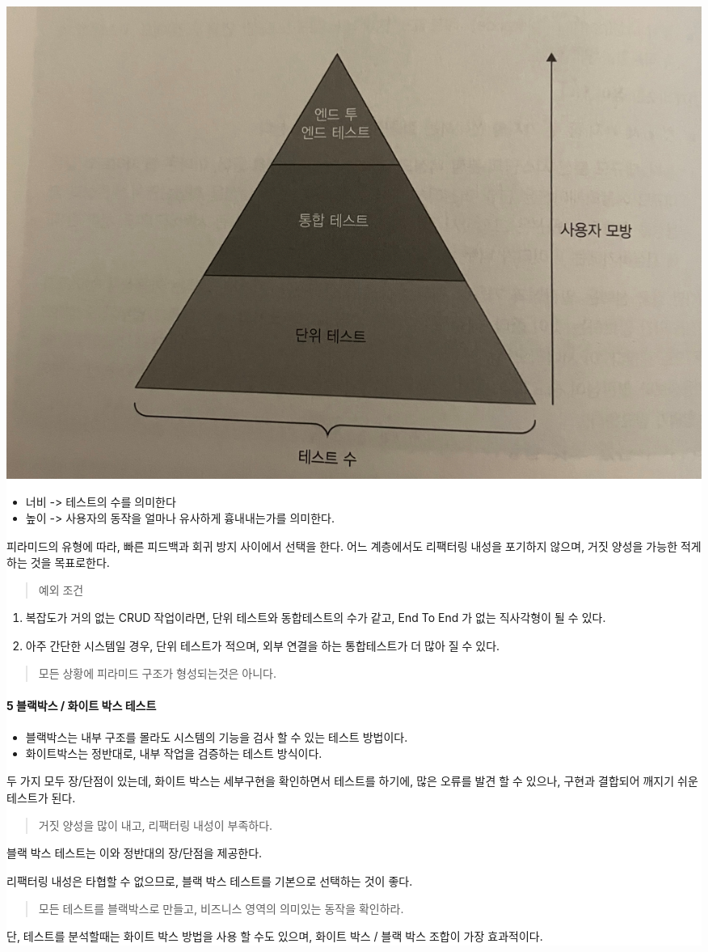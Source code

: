 ![test-pyramid](../unit-testing/test-pyramid.jpg)

- 너비 -> 테스트의 수를 의미한다
- 높이 -> 사용자의 동작을 얼마나 유사하게 흉내내는가를 의미한다.

피라미드의 유형에 따라, 빠른 피드백과 회귀 방지 사이에서 선택을 한다.
어느 계층에서도 리팩터링 내성을 포기하지 않으며, 거짓 양성을 가능한 적게 하는 것을 목표로한다.

> 예외 조건 

1. 복잡도가 거의 없는 CRUD 작업이라면, 단위 테스트와 동합테스트의 수가 같고, End To End 가 없는 직사각형이 될 수 있다.

2. 아주 간단한 시스템일 경우, 단위 테스트가 적으며, 외부 연결을 하는 통합테스트가 더 많아 질 수 있다.

> 모든 상황에 피라미드 구조가 형성되는것은 아니다.

#### 5 블랙박스 / 화이트 박스 테스트 

- 블랙박스는 내부 구조를 몰라도 시스템의 기능을 검사 할 수 있는 테스트 방법이다.
- 화이트박스는 정반대로, 내부 작업을 검증하는 테스트 방식이다.

두 가지 모두 장/단점이 있는데, 화이트 박스는 세부구현을 확인하면서 테스트를 하기에, 많은 오류를 발견 할 수 있으나, 구현과 결합되어 깨지기 쉬운 테스트가 된다.

> 거짓 양성을 많이 내고, 리팩터링 내성이 부족하다. 

블랙 박스 테스트는 이와 정반대의 장/단점을 제공한다.

리팩터링 내성은 타협할 수 없으므로, 블랙 박스 테스트를 기본으로 선택하는 것이 좋다.

> 모든 테스트를 블랙박스로 만들고, 비즈니스 영역의 의미있는 동작을 확인하라.

단, 테스트를 분석할때는 화이트 박스 방법을 사용 할 수도 있으며, 화이트 박스 / 블랙 박스 조합이 가장 효과적이다.

